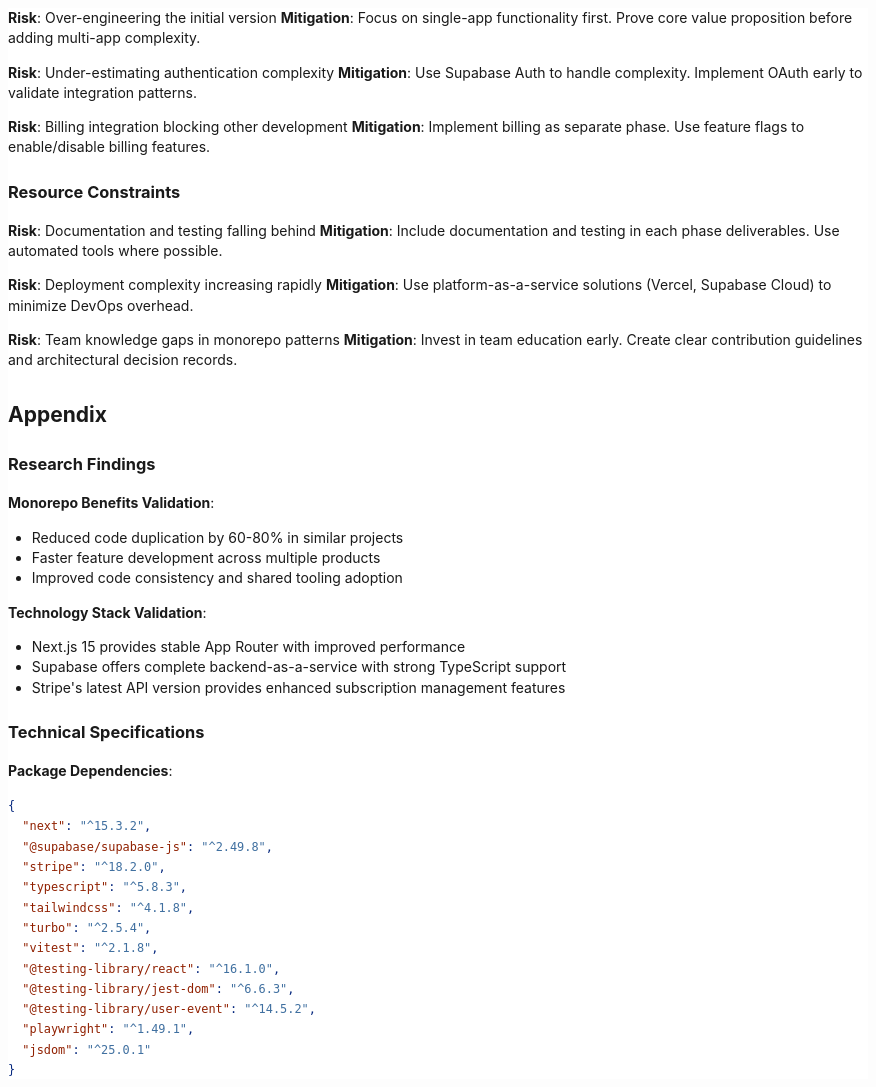 **Risk**: Over-engineering the initial version **Mitigation**: Focus on single-app functionality
first. Prove core value proposition before adding multi-app complexity.

**Risk**: Under-estimating authentication complexity **Mitigation**: Use Supabase Auth to handle
complexity. Implement OAuth early to validate integration patterns.

**Risk**: Billing integration blocking other development **Mitigation**: Implement billing as
separate phase. Use feature flags to enable/disable billing features.

### Resource Constraints

**Risk**: Documentation and testing falling behind **Mitigation**: Include documentation and testing
in each phase deliverables. Use automated tools where possible.

**Risk**: Deployment complexity increasing rapidly **Mitigation**: Use platform-as-a-service
solutions (Vercel, Supabase Cloud) to minimize DevOps overhead.

**Risk**: Team knowledge gaps in monorepo patterns **Mitigation**: Invest in team education early.
Create clear contribution guidelines and architectural decision records.

## Appendix

### Research Findings

**Monorepo Benefits Validation**:

- Reduced code duplication by 60-80% in similar projects
- Faster feature development across multiple products
- Improved code consistency and shared tooling adoption

**Technology Stack Validation**:

- Next.js 15 provides stable App Router with improved performance
- Supabase offers complete backend-as-a-service with strong TypeScript support
- Stripe's latest API version provides enhanced subscription management features

### Technical Specifications

**Package Dependencies**:

```json
{
  "next": "^15.3.2",
  "@supabase/supabase-js": "^2.49.8",
  "stripe": "^18.2.0",
  "typescript": "^5.8.3",
  "tailwindcss": "^4.1.8",
  "turbo": "^2.5.4",
  "vitest": "^2.1.8",
  "@testing-library/react": "^16.1.0",
  "@testing-library/jest-dom": "^6.6.3",
  "@testing-library/user-event": "^14.5.2",
  "playwright": "^1.49.1",
  "jsdom": "^25.0.1"
}
```
